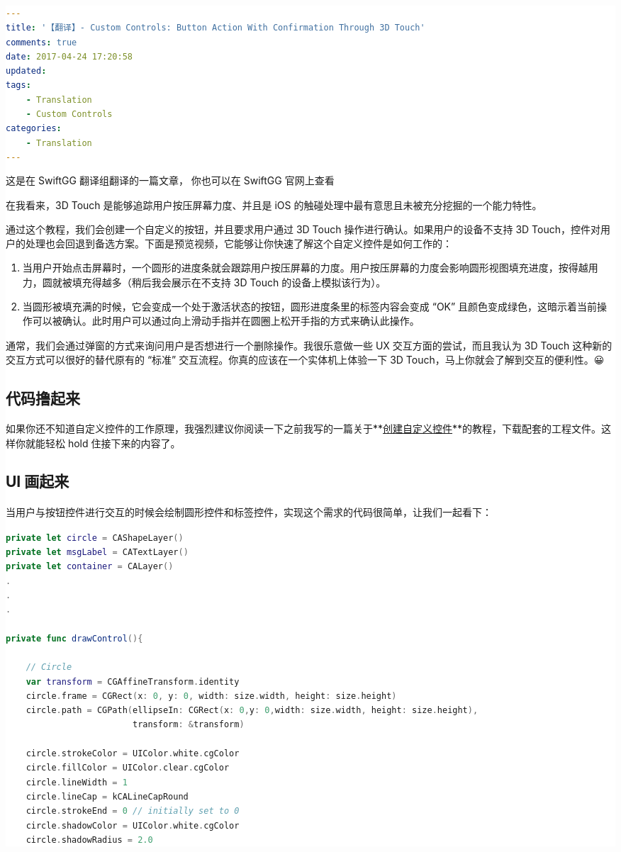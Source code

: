 ```yaml
---
title: '【翻译】- Custom Controls: Button Action With Confirmation Through 3D Touch'
comments: true
date: 2017-04-24 17:20:58
updated:
tags:
	- Translation
	- Custom Controls
categories:
	- Translation
---
```


这是在 SwiftGG 翻译组翻译的一篇文章， 你也可以在 SwiftGG 官网上查看



在我看来，3D Touch 是能够追踪用户按压屏幕力度、并且是 iOS 的触碰处理中最有意思且未被充分挖掘的一个能力特性。

通过这个教程，我们会创建一个自定义的按钮，并且要求用户通过 3D Touch 操作进行确认。如果用户的设备不支持 3D Touch，控件对用户的处理也会回退到备选方案。下面是预览视频，它能够让你快速了解这个自定义控件是如何工作的：

<video src="blob:https://player.vimeo.com/8d05d0d7-0769-422f-83d3-85d50c1c8899" controls="controls"></video>

1. 当用户开始点击屏幕时，一个圆形的进度条就会跟踪用户按压屏幕的力度。用户按压屏幕的力度会影响圆形视图填充进度，按得越用力，圆就被填充得越多（稍后我会展示在不支持 3D Touch 的设备上模拟该行为）。

2. 当圆形被填充满的时候，它会变成一个处于激活状态的按钮，圆形进度条里的标签内容会变成 “OK” 且颜色变成绿色，这暗示着当前操作可以被确认。此时用户可以通过向上滑动手指并在圆圈上松开手指的方式来确认此操作。

通常，我们会通过弹窗的方式来询问用户是否想进行一个删除操作。我很乐意做一些 UX 交互方面的尝试，而且我认为 3D Touch 这种新的交互方式可以很好的替代原有的 “标准” 交互流程。你真的应该在一个实体机上体验一下 3D Touch，马上你就会了解到交互的便利性。😀



## 代码撸起来

如果你还不知道自定义控件的工作原理，我强烈建议你阅读一下之前我写的一篇关于**[创建自定义控件](http://www.thinkandbuild.it/building-a-custom-and-designabl-control-in-swift/)**的教程，下载配套的工程文件。这样你就能轻松 hold 住接下来的内容了。

## UI 画起来

当用户与按钮控件进行交互的时候会绘制圆形控件和标签控件，实现这个需求的代码很简单，让我们一起看下：

```swift
private let circle = CAShapeLayer()
private let msgLabel = CATextLayer()
private let container = CALayer()
.
.
.
 
private func drawControl(){
     
    // Circle
    var transform = CGAffineTransform.identity
    circle.frame = CGRect(x: 0, y: 0, width: size.width, height: size.height)
    circle.path = CGPath(ellipseIn: CGRect(x: 0,y: 0,width: size.width, height: size.height),
                         transform: &transform)
     
    circle.strokeColor = UIColor.white.cgColor
    circle.fillColor = UIColor.clear.cgColor
    circle.lineWidth = 1
    circle.lineCap = kCALineCapRound
    circle.strokeEnd = 0 // initially set to 0
    circle.shadowColor = UIColor.white.cgColor
    circle.shadowRadius = 2.0
```